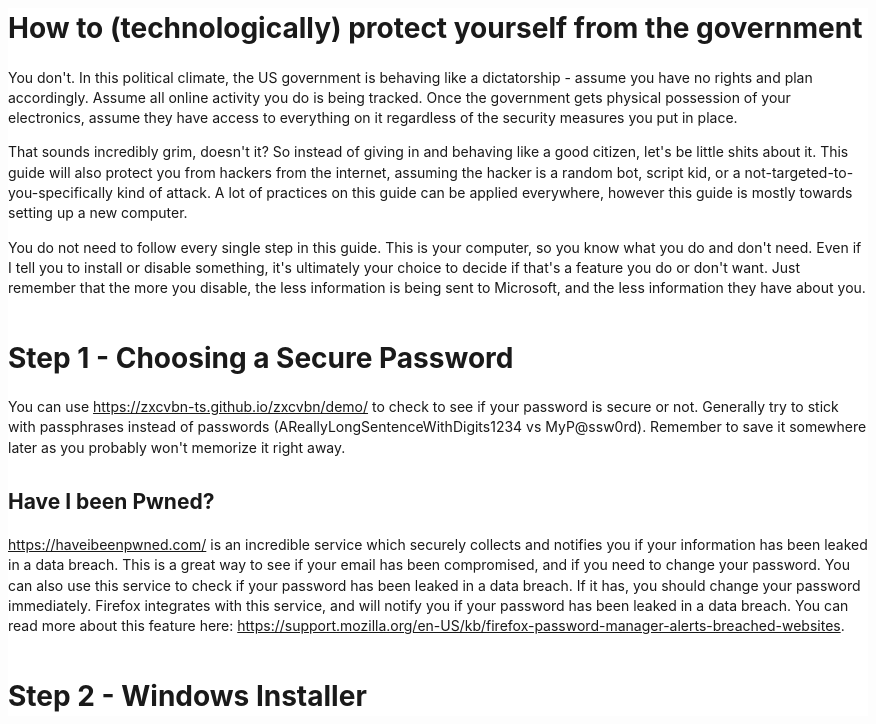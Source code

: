 # How to (technologically) protect yourself from the government
You don't. In this political climate, the US government is behaving like a dictatorship - assume you have no rights and plan accordingly. Assume all online activity you do is being tracked. Once the government gets physical possession of your electronics, assume they have access to everything on it regardless of the security measures you put in place.

That sounds incredibly grim, doesn't it? So instead of giving in and behaving like a good citizen, let's be little shits about it. This guide will also protect you from hackers from the internet, assuming the hacker is a random bot, script kid, or a not-targeted-to-you-specifically kind of attack. A lot of practices on this guide can be applied everywhere, however this guide is mostly towards setting up a new computer.

You do not need to follow every single step in this guide. This is your computer, so you know what you do and don't need. Even if I tell you to install or disable something, it's ultimately your choice to decide if that's a feature you do or don't want. Just remember that the more you disable, the less information is being sent to Microsoft, and the less information they have about you.

# Step 1 - Choosing a Secure Password

You can use https://zxcvbn-ts.github.io/zxcvbn/demo/ to check to see if your password is secure or not. Generally try to stick with passphrases instead of passwords (AReallyLongSentenceWithDigits1234 vs MyP@ssw0rd). Remember to save it somewhere later as you probably won't memorize it right away.

## Have I been Pwned?

https://haveibeenpwned.com/ is an incredible service which securely collects and notifies you if your information has been leaked in a data breach. This is a great way to see if your email has been compromised, and if you need to change your password. You can also use this service to check if your password has been leaked in a data breach. If it has, you should change your password immediately. Firefox integrates with this service, and will notify you if your password has been leaked in a data breach. You can read more about this feature here: https://support.mozilla.org/en-US/kb/firefox-password-manager-alerts-breached-websites.

# Step 2 - Windows Installer
